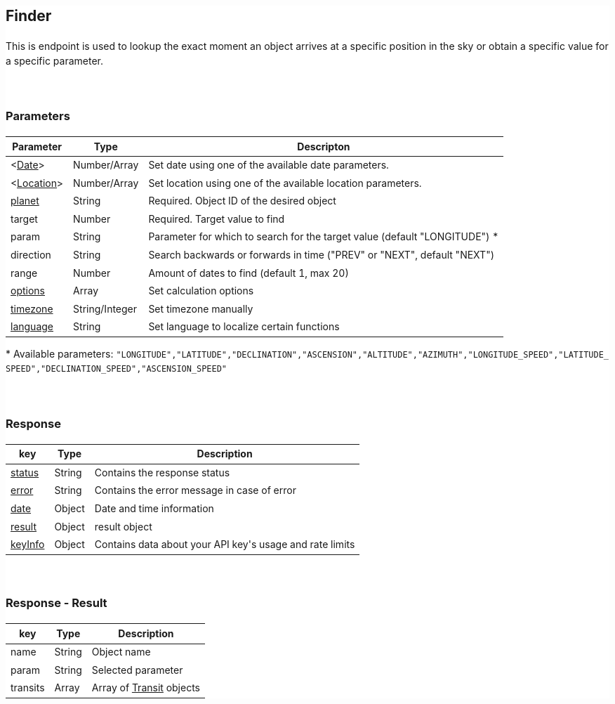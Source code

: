 ## Finder

This is endpoint is used to lookup the exact moment an object arrives at a specific position in the sky or obtain a specific value for a specific parameter.

<br>

### Parameters

| Parameter | Type | Descripton |
|---|---|---|
| <[Date](parameters_date.md)> | Number/Array | Set date using one of the available date parameters. |
| <[Location](parameters_location.md)> | Number/Array | Set location using one of the available location parameters. |
| [planet](parameters_planets.md) | String | Required. Object ID of the desired object |
| target | Number | Required. Target value to find |
| param | String | Parameter for which to search for the target value (default "LONGITUDE") \* |
| direction | String | Search backwards or forwards in time ("PREV" or "NEXT", default "NEXT") |
| range | Number | Amount of dates to find (default 1, max 20) |
| [options](parameters_options.md) | Array | Set calculation options |
| [timezone](parameters_timezone.md) | String/Integer | Set timezone manually |
| [language](parameters_language.md) | String | Set language to localize certain functions |

\* Available parameters: `"LONGITUDE","LATITUDE","DECLINATION","ASCENSION","ALTITUDE","AZIMUTH","LONGITUDE_SPEED","LATITUDE_SPEED","DECLINATION_SPEED","ASCENSION_SPEED"`

<br>

### Response

| key | Type | Description |
|---|---|---|
| [status](response_status.md) | String | Contains the response status |
| [error](response_status.md) | String | Contains the error message in case of error |
| [date](response_metadata.md#date) | Object | Date and time information |
| [result](#result) | Object | result object |
| [keyInfo](response_keyinfo.md) | Object | Contains data about your API key's usage and rate limits |

<br>

### Response - Result

| key | Type | Description |
|---|---|---|
| name | String | Object name |
| param | String | Selected parameter |
| transits | Array | Array of [Transit](#transit) objects |

